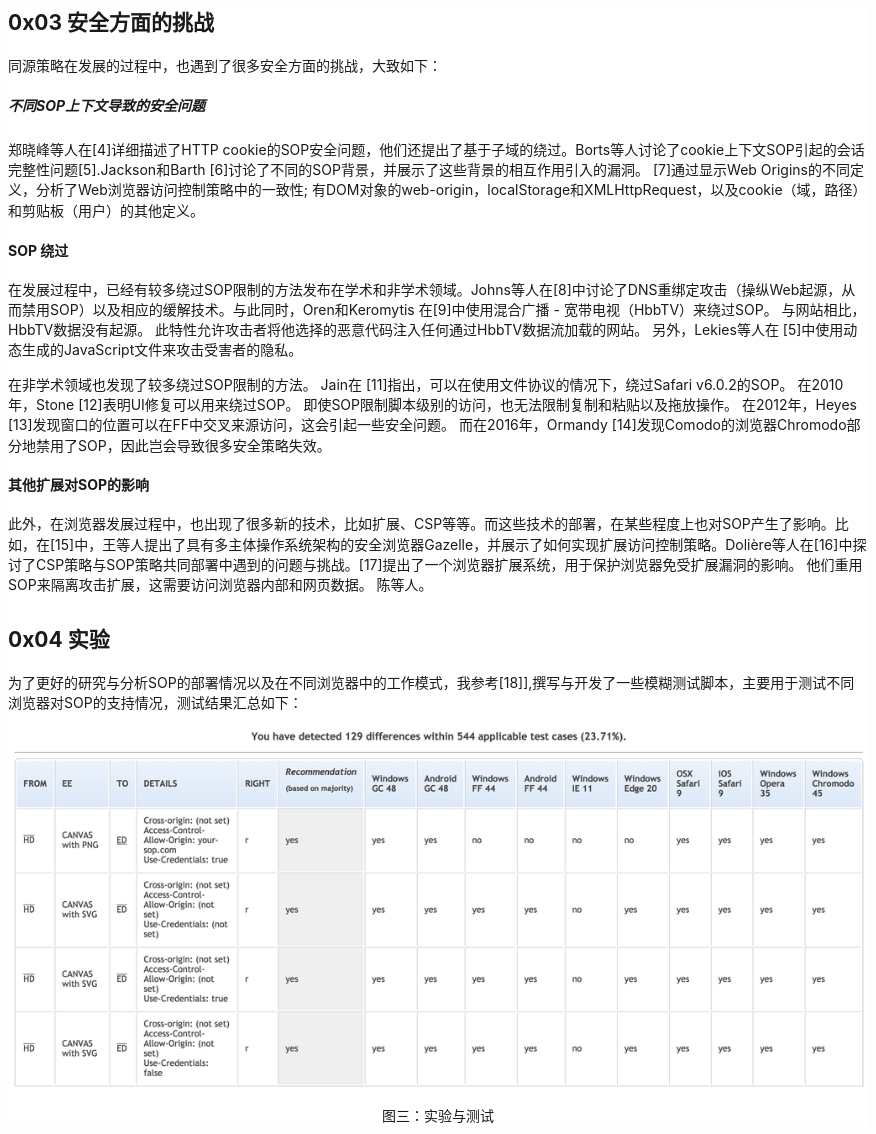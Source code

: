 ## 0x03 安全方面的挑战

同源策略在发展的过程中，也遇到了很多安全方面的挑战，大致如下：

##### 不同SOP上下文导致的安全问题

郑晓峰等人在[4]详细描述了HTTP cookie的SOP安全问题，他们还提出了基于子域的绕过。Borts等人讨论了cookie上下文SOP引起的会话完整性问题[5].Jackson和Barth [6]讨论了不同的SOP背景，并展示了这些背景的相互作用引入的漏洞。 [7]通过显示Web Origins的不同定义，分析了Web浏览器访问控制策略中的一致性; 有DOM对象的web-origin，localStorage和XMLHttpRequest，以及cookie（域，路径）和剪贴板（用户）的其他定义。

#### SOP 绕过

在发展过程中，已经有较多绕过SOP限制的方法发布在学术和非学术领域。Johns等人在[8]中讨论了DNS重绑定攻击（操纵Web起源，从而禁用SOP）以及相应的缓解技术。与此同时，Oren和Keromytis 在[9]中使用混合广播 - 宽带电视（HbbTV）来绕过SOP。 与网站相比，HbbTV数据没有起源。 此特性允许攻击者将他选择的恶意代码注入任何通过HbbTV数据流加载的网站。 另外，Lekies等人在 [5]中使用动态生成的JavaScript文件来攻击受害者的隐私。 

在非学术领域也发现了较多绕过SOP限制的方法。 Jain在 [11]指出，可以在使用文件协议的情况下，绕过Safari v6.0.2的SOP。 在2010年，Stone [12]表明UI修复可以用来绕过SOP。 即使SOP限制脚本级别的访问，也无法限制复制和粘贴以及拖放操作。 在2012年，Heyes [13]发现窗口的位置可以在FF中交叉来源访问，这会引起一些安全问题。 而在2016年，Ormandy [14]发现Comodo的浏览器Chromodo部分地禁用了SOP，因此岂会导致很多安全策略失效。

#### 其他扩展对SOP的影响

此外，在浏览器发展过程中，也出现了很多新的技术，比如扩展、CSP等等。而这些技术的部署，在某些程度上也对SOP产生了影响。比如，在[15]中，王等人提出了具有多主体操作系统架构的安全浏览器Gazelle，并展示了如何实现扩展访问控制策略。Dolière等人在[16]中探讨了CSP策略与SOP策略共同部署中遇到的问题与挑战。[17]提出了一个浏览器扩展系统，用于保护浏览器免受扩展漏洞的影响。 他们重用SOP来隔离攻击扩展，这需要访问浏览器内部和网页数据。 陈等人。



## 0x04 实验

为了更好的研究与分析SOP的部署情况以及在不同浏览器中的工作模式，我参考[18]],撰写与开发了一些模糊测试脚本，主要用于测试不同浏览器对SOP的支持情况，测试结果汇总如下：

![3](3.png)

<center>图三：实验与测试</center>
